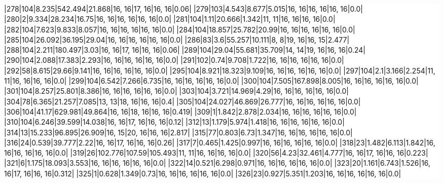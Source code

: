 |278|104|8.235|542.494|21.868|16, 16|17, 16|16, 16|0.06|
|279|103|4.543|8.677|5.015|16, 16|16, 16|16, 16|0.0|
|280|2|9.334|28.234|16.75|16, 16|16, 16|16, 16|0.0|
|281|104|1.11|20.666|1.342|11, 11|16, 16|16, 16|0.0|
|282|104|7.623|9.833|8.057|16, 16|16, 16|16, 16|0.0|
|284|104|18.857|25.782|20.99|16, 16|16, 16|16, 16|0.0|
|285|104|26.092|36.195|29.04|16, 16|16, 16|16, 16|0.0|
|286|83|3.6|55.257|10.111|8, 8|19, 16|16, 15|2.477|
|288|104|2.211|180.497|3.03|16, 16|17, 16|16, 16|0.06|
|289|104|29.04|55.681|35.709|14, 14|19, 16|16, 16|0.24|
|290|104|2.088|17.383|2.293|16, 16|16, 16|16, 16|0.0|
|291|102|0.74|9.708|1.722|16, 16|16, 16|16, 16|0.0|
|292|58|8.615|29.66|9.141|16, 16|16, 16|16, 16|0.0|
|295|104|8.921|18.323|9.109|16, 16|16, 16|16, 16|0.0|
|297|104|2.1|3.166|2.254|11, 11|16, 16|16, 16|0.0|
|299|104|6.542|7.266|6.735|16, 16|16, 16|16, 16|0.0|
|300|104|7.505|167.898|8.005|16, 16|16, 16|16, 16|0.0|
|301|104|8.257|25.801|8.386|16, 16|16, 16|16, 16|0.0|
|303|104|3.721|14.969|4.29|16, 16|16, 16|16, 16|0.0|
|304|78|6.365|21.257|7.085|13, 13|18, 16|16, 16|0.4|
|305|104|24.027|46.869|26.777|16, 16|16, 16|16, 16|0.0|
|306|104|41.17|629.981|49.864|16, 16|18, 16|16, 16|0.419|
|309|1|1.842|2.878|2.034|16, 16|16, 16|16, 16|0.0|
|310|104|6.246|39.599|14.038|16, 16|17, 16|16, 16|0.12|
|312|13|1.179|5.974|1.418|16, 16|16, 16|16, 16|0.0|
|314|13|15.233|96.895|26.909|16, 15|20, 16|16, 16|2.817|
|315|77|0.803|6.73|1.347|16, 16|16, 16|16, 16|0.0|
|316|24|0.539|39.777|2.22|16, 16|17, 16|16, 16|0.26|
|317|7|0.465|1.425|0.997|16, 16|16, 16|16, 16|0.0|
|318|23|1.482|6.113|1.842|16, 16|16, 16|16, 16|0.0|
|319|26|102.776|107.59|105.493|11, 11|16, 16|16, 16|0.0|
|320|56|4.23|32.461|4.777|16, 16|17, 16|16, 16|0.223|
|321|6|1.175|18.093|3.553|16, 16|16, 16|16, 16|0.0|
|322|14|0.521|6.298|0.971|16, 16|16, 16|16, 16|0.0|
|323|20|1.161|6.743|1.526|16, 16|17, 16|16, 16|0.312|
|325|1|0.628|1.349|0.73|16, 16|16, 16|16, 16|0.0|
|326|23|0.927|5.351|1.203|16, 16|16, 16|16, 16|0.0|